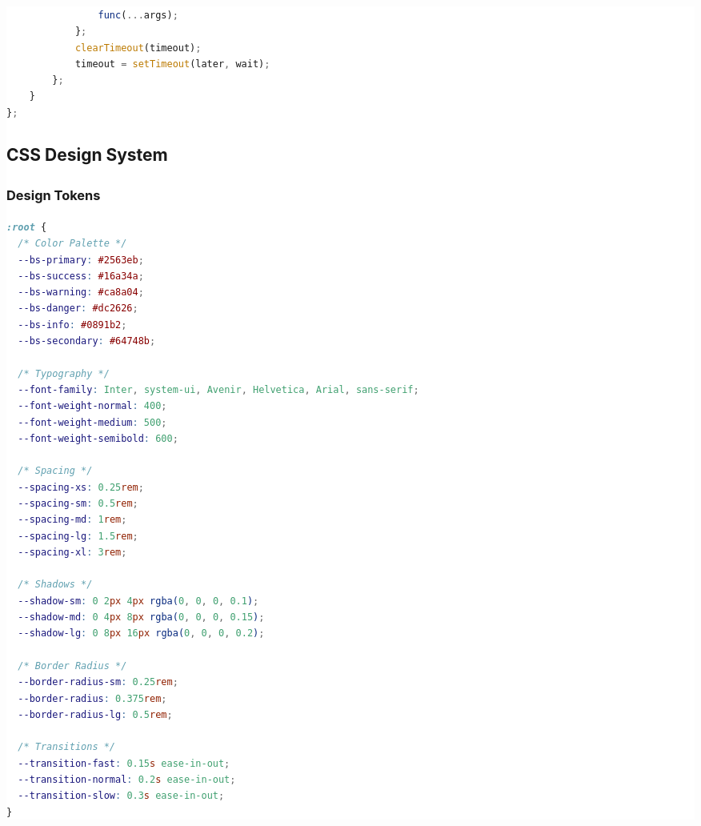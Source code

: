 ```javascript
                func(...args);
            };
            clearTimeout(timeout);
            timeout = setTimeout(later, wait);
        };
    }
};
```

## CSS Design System

### Design Tokens
```css
:root {
  /* Color Palette */
  --bs-primary: #2563eb;
  --bs-success: #16a34a;
  --bs-warning: #ca8a04;
  --bs-danger: #dc2626;
  --bs-info: #0891b2;
  --bs-secondary: #64748b;
  
  /* Typography */
  --font-family: Inter, system-ui, Avenir, Helvetica, Arial, sans-serif;
  --font-weight-normal: 400;
  --font-weight-medium: 500;
  --font-weight-semibold: 600;
  
  /* Spacing */
  --spacing-xs: 0.25rem;
  --spacing-sm: 0.5rem;
  --spacing-md: 1rem;
  --spacing-lg: 1.5rem;
  --spacing-xl: 3rem;
  
  /* Shadows */
  --shadow-sm: 0 2px 4px rgba(0, 0, 0, 0.1);
  --shadow-md: 0 4px 8px rgba(0, 0, 0, 0.15);
  --shadow-lg: 0 8px 16px rgba(0, 0, 0, 0.2);
  
  /* Border Radius */
  --border-radius-sm: 0.25rem;
  --border-radius: 0.375rem;
  --border-radius-lg: 0.5rem;
  
  /* Transitions */
  --transition-fast: 0.15s ease-in-out;
  --transition-normal: 0.2s ease-in-out;
  --transition-slow: 0.3s ease-in-out;
}
```

